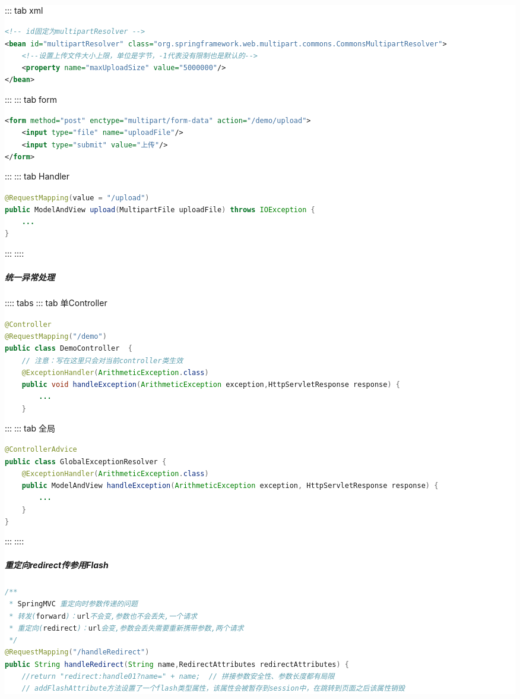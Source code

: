 ::: tab xml
```xml
<!-- id固定为multipartResolver -->
<bean id="multipartResolver" class="org.springframework.web.multipart.commons.CommonsMultipartResolver">
    <!--设置上传文件大小上限，单位是字节，-1代表没有限制也是默认的-->
    <property name="maxUploadSize" value="5000000"/>
</bean>
```
:::
::: tab form
```xml
<form method="post" enctype="multipart/form-data" action="/demo/upload">
    <input type="file" name="uploadFile"/>
    <input type="submit" value="上传"/>
</form>
```
:::
::: tab Handler
```Java
@RequestMapping(value = "/upload")
public ModelAndView upload(MultipartFile uploadFile) throws IOException {
    ...
}
```
:::
::::
##### 统一异常处理
:::: tabs
::: tab 单Controller
```Java
@Controller
@RequestMapping("/demo")
public class DemoController  {
    // 注意：写在这里只会对当前controller类生效
    @ExceptionHandler(ArithmeticException.class)
    public void handleException(ArithmeticException exception,HttpServletResponse response) {
        ...
    }
```
:::
::: tab 全局
```Java
@ControllerAdvice
public class GlobalExceptionResolver {
    @ExceptionHandler(ArithmeticException.class)
    public ModelAndView handleException(ArithmeticException exception, HttpServletResponse response) {
        ...
    }
}
```
:::
::::
##### 重定向redirect传参用Flash
```Java
/**
 * SpringMVC 重定向时参数传递的问题
 * 转发(forward)：url不会变,参数也不会丢失,一个请求
 * 重定向(redirect)：url会变,参数会丢失需要重新携带参数,两个请求
 */
@RequestMapping("/handleRedirect")
public String handleRedirect(String name,RedirectAttributes redirectAttributes) {
    //return "redirect:handle01?name=" + name;  // 拼接参数安全性、参数长度都有局限
    // addFlashAttribute方法设置了一个flash类型属性，该属性会被暂存到session中，在跳转到页面之后该属性销毁
```